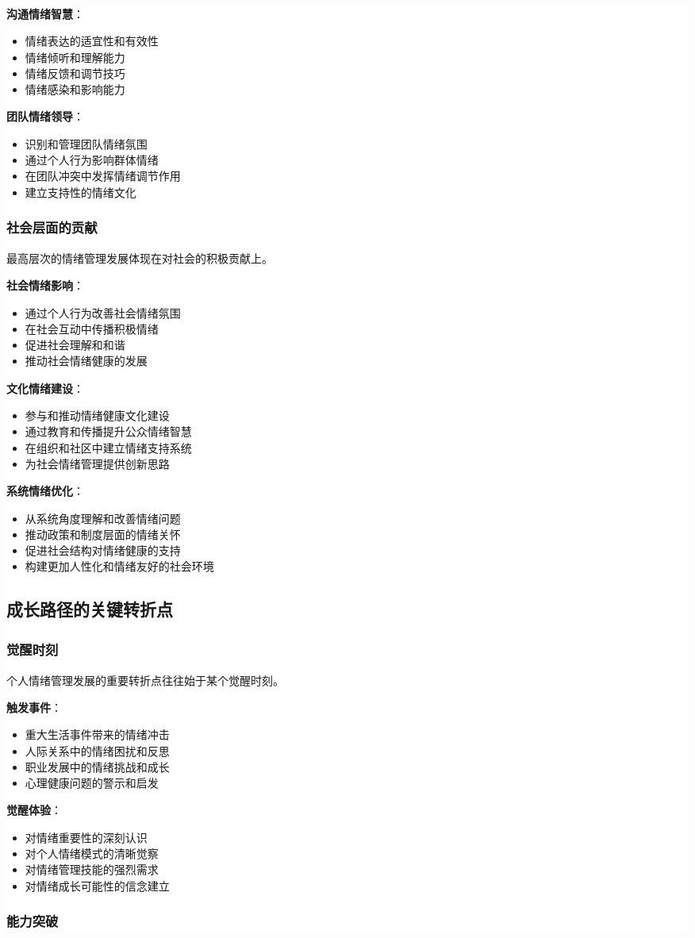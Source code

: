**沟通情绪智慧**：
- 情绪表达的适宜性和有效性
- 情绪倾听和理解能力
- 情绪反馈和调节技巧
- 情绪感染和影响能力

**团队情绪领导**：
- 识别和管理团队情绪氛围
- 通过个人行为影响群体情绪
- 在团队冲突中发挥情绪调节作用
- 建立支持性的情绪文化

### 社会层面的贡献

最高层次的情绪管理发展体现在对社会的积极贡献上。

**社会情绪影响**：
- 通过个人行为改善社会情绪氛围
- 在社会互动中传播积极情绪
- 促进社会理解和和谐
- 推动社会情绪健康的发展

**文化情绪建设**：
- 参与和推动情绪健康文化建设
- 通过教育和传播提升公众情绪智慧
- 在组织和社区中建立情绪支持系统
- 为社会情绪管理提供创新思路

**系统情绪优化**：
- 从系统角度理解和改善情绪问题
- 推动政策和制度层面的情绪关怀
- 促进社会结构对情绪健康的支持
- 构建更加人性化和情绪友好的社会环境

## 成长路径的关键转折点

### 觉醒时刻

个人情绪管理发展的重要转折点往往始于某个觉醒时刻。

**触发事件**：
- 重大生活事件带来的情绪冲击
- 人际关系中的情绪困扰和反思
- 职业发展中的情绪挑战和成长
- 心理健康问题的警示和启发

**觉醒体验**：
- 对情绪重要性的深刻认识
- 对个人情绪模式的清晰觉察
- 对情绪管理技能的强烈需求
- 对情绪成长可能性的信念建立

### 能力突破
